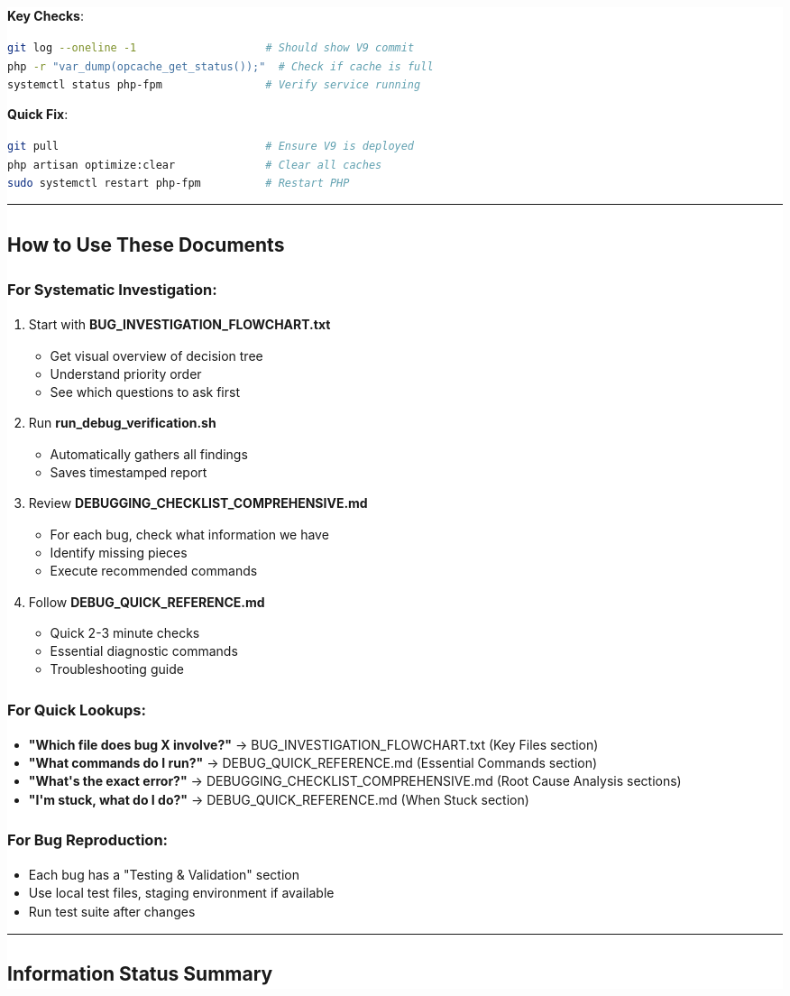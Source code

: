 **Key Checks**:
```bash
git log --oneline -1                    # Should show V9 commit
php -r "var_dump(opcache_get_status());"  # Check if cache is full
systemctl status php-fpm                # Verify service running
```

**Quick Fix**:
```bash
git pull                                # Ensure V9 is deployed
php artisan optimize:clear              # Clear all caches
sudo systemctl restart php-fpm          # Restart PHP
```

---

## How to Use These Documents

### For Systematic Investigation:
1. Start with **BUG_INVESTIGATION_FLOWCHART.txt**
   - Get visual overview of decision tree
   - Understand priority order
   - See which questions to ask first

2. Run **run_debug_verification.sh**
   - Automatically gathers all findings
   - Saves timestamped report

3. Review **DEBUGGING_CHECKLIST_COMPREHENSIVE.md**
   - For each bug, check what information we have
   - Identify missing pieces
   - Execute recommended commands

4. Follow **DEBUG_QUICK_REFERENCE.md**
   - Quick 2-3 minute checks
   - Essential diagnostic commands
   - Troubleshooting guide

### For Quick Lookups:
- **"Which file does bug X involve?"** → BUG_INVESTIGATION_FLOWCHART.txt (Key Files section)
- **"What commands do I run?"** → DEBUG_QUICK_REFERENCE.md (Essential Commands section)
- **"What's the exact error?"** → DEBUGGING_CHECKLIST_COMPREHENSIVE.md (Root Cause Analysis sections)
- **"I'm stuck, what do I do?"** → DEBUG_QUICK_REFERENCE.md (When Stuck section)

### For Bug Reproduction:
- Each bug has a "Testing & Validation" section
- Use local test files, staging environment if available
- Run test suite after changes

---

## Information Status Summary

